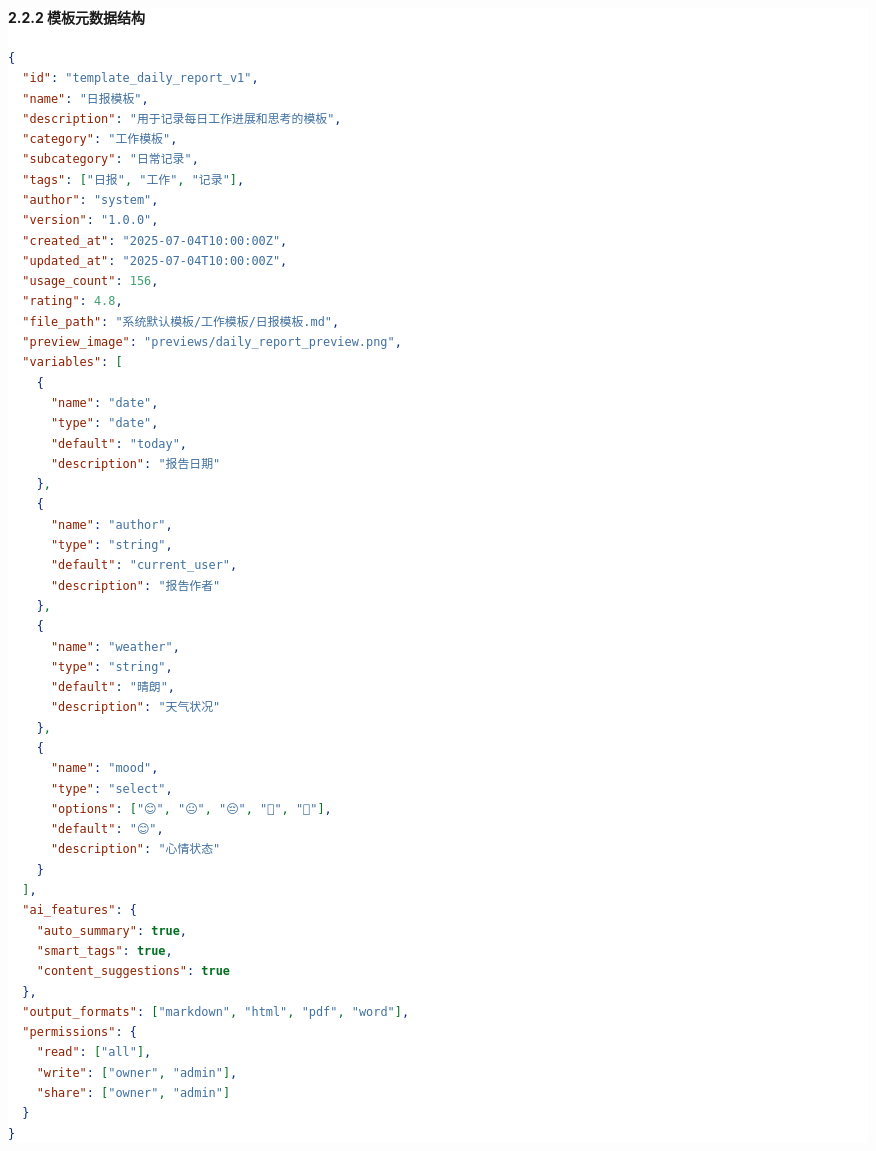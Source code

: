 #### 2.2.2 模板元数据结构
```json
{
  "id": "template_daily_report_v1",
  "name": "日报模板",
  "description": "用于记录每日工作进展和思考的模板",
  "category": "工作模板",
  "subcategory": "日常记录",
  "tags": ["日报", "工作", "记录"],
  "author": "system",
  "version": "1.0.0",
  "created_at": "2025-07-04T10:00:00Z",
  "updated_at": "2025-07-04T10:00:00Z",
  "usage_count": 156,
  "rating": 4.8,
  "file_path": "系统默认模板/工作模板/日报模板.md",
  "preview_image": "previews/daily_report_preview.png",
  "variables": [
    {
      "name": "date",
      "type": "date",
      "default": "today",
      "description": "报告日期"
    },
    {
      "name": "author",
      "type": "string",
      "default": "current_user",
      "description": "报告作者"
    },
    {
      "name": "weather",
      "type": "string",
      "default": "晴朗",
      "description": "天气状况"
    },
    {
      "name": "mood",
      "type": "select",
      "options": ["😊", "😐", "😔", "😤", "🤔"],
      "default": "😊",
      "description": "心情状态"
    }
  ],
  "ai_features": {
    "auto_summary": true,
    "smart_tags": true,
    "content_suggestions": true
  },
  "output_formats": ["markdown", "html", "pdf", "word"],
  "permissions": {
    "read": ["all"],
    "write": ["owner", "admin"],
    "share": ["owner", "admin"]
  }
}
```
